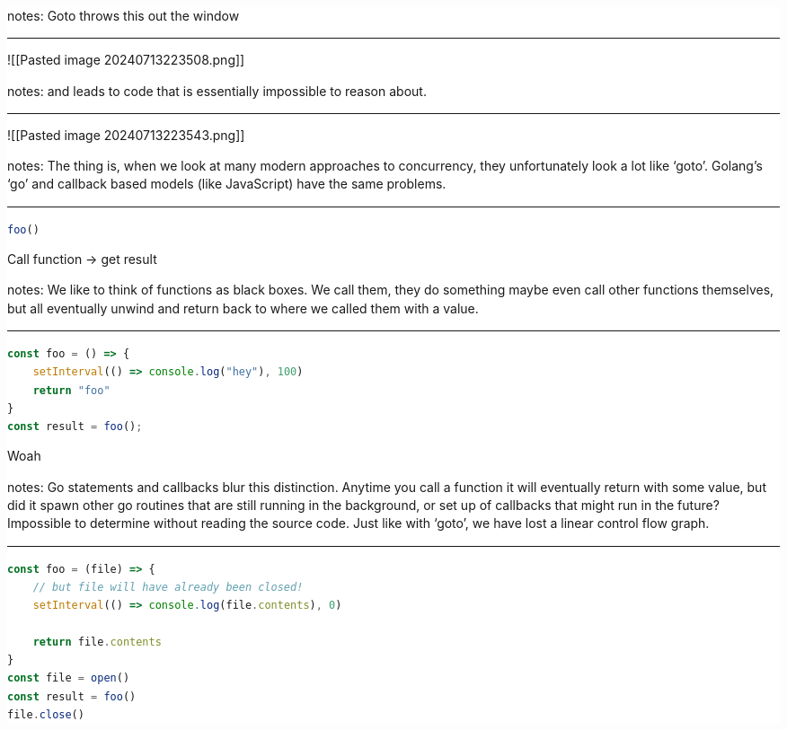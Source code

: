 notes:
Goto throws this out the window 

---

![[Pasted image 20240713223508.png]]

notes:
and leads to code that is essentially impossible to reason about. 

---

![[Pasted image 20240713223543.png]]

notes:
The thing is, when we look at many modern approaches to concurrency, they unfortunately look a lot like ‘goto’. Golang’s ‘go’ and callback based models (like JavaScript) have the same problems.

---
```js
foo()
```


Call function -> get result

notes:
We like to think of functions as black boxes. We call them, they do something maybe even call other functions themselves, but all eventually unwind and return back to where we called them with a value. 

---
```js
const foo = () => {
	setInterval(() => console.log("hey"), 100)
	return "foo"
}
const result = foo();
```

Woah

notes:
Go statements and callbacks blur this distinction. Anytime you call a function it will eventually return with some value, but did it spawn other go routines that are still running in the background, or set up of callbacks that might run in the future? Impossible to determine without reading the source code. Just like with ‘goto’, we have lost a linear control flow graph.

---

```ts
const foo = (file) => {
	// but file will have already been closed!
	setInterval(() => console.log(file.contents), 0)
	
	return file.contents
}
const file = open()
const result = foo()
file.close()
```
